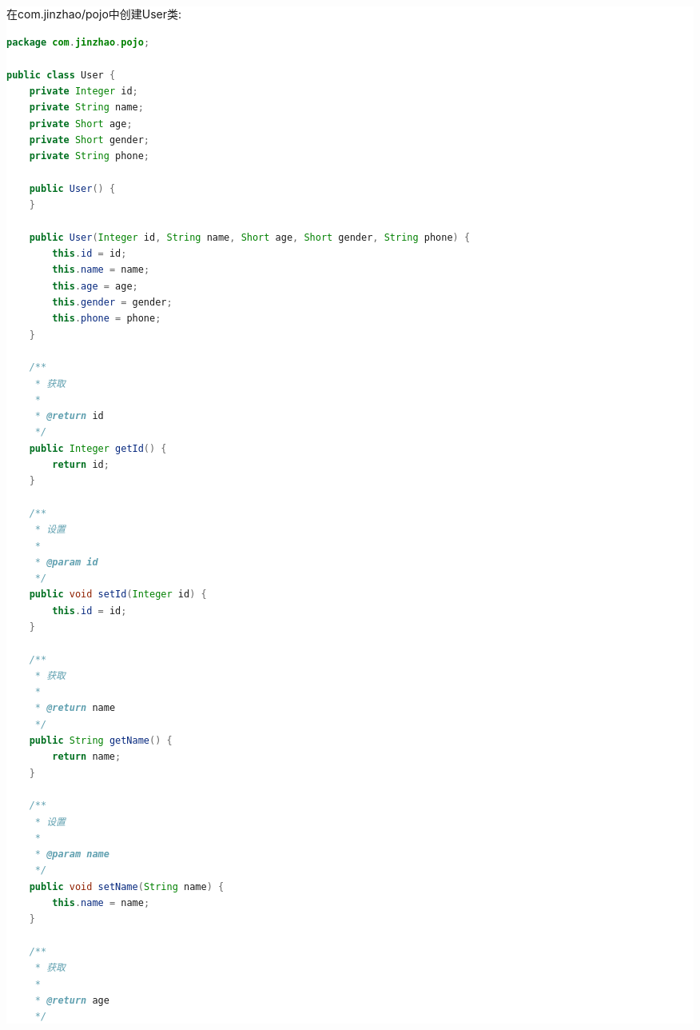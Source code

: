 在com.jinzhao/pojo中创建User类:

```java
package com.jinzhao.pojo;

public class User {
    private Integer id;
    private String name;
    private Short age;
    private Short gender;
    private String phone;

    public User() {
    }

    public User(Integer id, String name, Short age, Short gender, String phone) {
        this.id = id;
        this.name = name;
        this.age = age;
        this.gender = gender;
        this.phone = phone;
    }

    /**
     * 获取
     *
     * @return id
     */
    public Integer getId() {
        return id;
    }

    /**
     * 设置
     *
     * @param id
     */
    public void setId(Integer id) {
        this.id = id;
    }

    /**
     * 获取
     *
     * @return name
     */
    public String getName() {
        return name;
    }

    /**
     * 设置
     *
     * @param name
     */
    public void setName(String name) {
        this.name = name;
    }

    /**
     * 获取
     *
     * @return age
     */
```